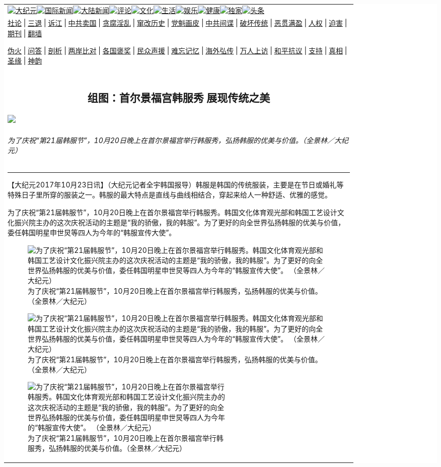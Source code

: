 <a name="1" id="1" target="_blank"></a><span id="1"></span>
<table align=center border="0"><tr><td colspan="2" VALIGN=TOP><a href="/gb/nsc413.md#1"><img src="https://raw.githubusercontent.com/pperzl3088/www/master/t/djy/1.jpg" title="大纪元"></a><a href="/gb/n24hr.md#1"><img src="https://raw.githubusercontent.com/pperzl3088/www/master/t/djy/3.jpg" title="国际新闻"></a><a href="/gb/nsc413.md#1"><img src="https://raw.githubusercontent.com/pperzl3088/www/master/t/djy/4.jpg" title="大陆新闻"></a><a href="/gb/news392.md#1"><img src="https://raw.githubusercontent.com/pperzl3088/www/master/t/djy/5.jpg" title="评论"></a><a href="/gb/news2007.md#1"><img src="https://raw.githubusercontent.com/pperzl3088/www/master/t/djy/6.jpg" title="文化"></a><a href="/gb/news2008.md#1"><img src="https://raw.githubusercontent.com/pperzl3088/www/master/t/djy/7.jpg" title="生活"></a><a href="/gb/ncyule.md#1"><img src="https://raw.githubusercontent.com/pperzl3088/www/master/t/djy/8.jpg" title="娱乐"></a><a href="/gb/nsc1002.md#1"><img src="https://raw.githubusercontent.com/pperzl3088/www/master/t/djy/9.jpg" title="健康"><a href="/gb/nf6092.md#1"><img src="https://raw.githubusercontent.com/pperzl3088/www/master/t/djy/10a.jpg" title="独家"></a><a href="/gb/nf4514.md#1"><img src="https://raw.githubusercontent.com/pperzl3088/www/master/t/djy/12a.jpg" title="头条"></a></td></tr>
<tr><td colspan="2" VALIGN=TOP><a target="_blank" href="/gb/9p.md#1">社论</a> | <a target="_blank" href="/gb/nf5657.md#1">三退</a> | <a target="_blank" href="/gb/nf6124.md#1">诉江</a> | <a target="_blank" href="/gb/nf1176117.md#1">中共卖国</a> | <a target="_blank" href="/gb/nf5773.md#1">贪腐淫乱</a> | <a target="_blank" href="/gb/nf1176115.md#1">窜改历史</a> | <a target="_blank" href="/gb/nf1176107.md#1">党魁画皮</a> | <a target="_blank" href="/gb/nf1320400.md#1">中共间谍</a> | <a target="_blank" href="/gb/nf1176114.md#1">破坏传统</a> | <a target="_blank" href="https://github.com/pperzl3088/ntdtv/blob/master/gb/prog447_1.md#1">恶贯满盈</a> | <a target="_blank" href="/gb/ncid278.md#1">人权</a> | <a target="_blank" href="/gb/nf1176111.md#1">迫害</a> | <a target="_blank" href="https://gitlab.com/szzdlab/mh-qikan/blob/master/README.md#1">期刊</a> | <a target="_blank" href="https://github.com/bannedbook/fanqiang/wiki">翻墙</a></p><p><a target="_blank" href="/gb/nf5562.md#1">伪火</a> | <a target="_blank" href="/gb/nf4378.md#1">问答</a> | <a target="_blank" href="/gb/nf5792.md#1">剖析</a> | <a target="_blank" href="/gb/nf5735.md#1">两岸比对</a> | <a target="_blank" href="/gb/nf6119.md#1">各国褒奖</a> | <a target="_blank" href="/gb/nf6120.md#1">民众声援</a> | <a target="_blank" href="/gb/nf1188594.md#1">难忘记忆</a> | <a target="_blank" href="/gb/nf3180.md#1">海外弘传</a> | <a target="_blank" href="/gb/nf5410.md#1">万人上访</a> | <a target="_blank" href="https://github.com/pperzl3088/ntdtv/blob/master/gb/prog1530_1.md#1">和平抗议</a> | <a target="_blank" href="/gb/nf4386.md#1">支持</a> | <a target="_blank" href="/gb/nf4389.md#1">真相</a> | <a target="_blank" href="/gb/nf5790.md#1">圣缘</a> | <a target="_blank" href="/gb/nf4786.md#1">神韵</a></td></tr>
<tr><td VALIGN=TOP width="626"><h2 align=center>组图：首尔景福宫韩服秀 展现传统之美</h2>
<img width="600" src="https://i.epochtimes.com/assets/uploads/2017/10/171022213345100649-600x400.jpg" />
<h6>为了庆祝“第21届韩服节”，10月20日晚上在首尔景福宫举行韩服秀，弘扬韩服的优美与价值。（全景林／大纪元）
</h6>
<hr>
	<p>【大纪元2017年10月23日讯】（大纪元记者全宇韩国报导）<ahref="/gb/tag/%E9%9F%A9%E6%9C%8D.md#1">韩服</a>是韩国的传统服装，主要是在节日或婚礼等特殊日子里所穿的服装之一。韩服的最大特点是直线与曲线相结合，穿起来给人一种舒适、优雅的感觉。</p>
<p>为了庆祝“第21届<ahref="/gb/tag/%E9%9F%A9%E6%9C%8D.md#1">韩服</a>节”，10月20日晚上在首尔景福宫举行<ahref="/gb/tag/%E9%9F%A9%E6%9C%8D%E7%A7%80.md#1">韩服秀</a>。韩国文化体育观光部和韩国工艺设计文化振兴院主办的这次庆祝活动的主题是“我的骄傲，我的韩服”。为了更好的向全世界弘扬韩服的优美与价值，委任韩国明星申世炅等四人为今年的“韩服宣传大使”。</p>
<figure id="attachment_9760391" style="width: 600px" class="wp-caption aligncenter"><ahref="https://i.epochtimes.com/assets/uploads/2017/10/171022213439100649.jpg"><img class="size-large wp-image-9760391" src="https://i.epochtimes.com/assets/uploads/2017/10/171022213439100649-600x400.jpg" alt="为了庆祝“第21届韩服节”，10月20日晚上在首尔景福宫举行韩服秀。韩国文化体育观光部和韩国工艺设计文化振兴院主办的这次庆祝活动的主题是“我的骄傲，我的韩服”。为了更好的向全世界弘扬韩服的优美与价值，委任韩国明星申世炅等四人为今年的“韩服宣传大使”。 （全景林／大纪元）" width="600" b="400" /></a><figcaption class="wp-caption-text">为了庆祝“第21届韩服节”，10月20日晚上在首尔景福宫举行<ahref="/gb/tag/%E9%9F%A9%E6%9C%8D%E7%A7%80.md#1">韩服秀</a>，弘扬韩服的优美与价值。（<ahref="/gb/tag/%E5%85%A8%E6%99%AF%E6%9E%97.md#1">全景林</a>／大纪元）</figcaption></figure>
<figure id="attachment_9760393" style="width: 600px" class="wp-caption aligncenter"><ahref="https://i.epochtimes.com/assets/uploads/2017/10/171022213436100649.jpg"><img class="size-large wp-image-9760393" src="https://i.epochtimes.com/assets/uploads/2017/10/171022213436100649-600x400.jpg" alt="为了庆祝“第21届韩服节”，10月20日晚上在首尔景福宫举行韩服秀。韩国文化体育观光部和韩国工艺设计文化振兴院主办的这次庆祝活动的主题是“我的骄傲，我的韩服”。为了更好的向全世界弘扬韩服的优美与价值，委任韩国明星申世炅等四人为今年的“韩服宣传大使”。 （全景林／大纪元）" width="600" b="400" /></a><figcaption class="wp-caption-text">为了庆祝“第21届韩服节”，10月20日晚上在首尔景福宫举行韩服秀，弘扬韩服的优美与价值。（<ahref="/gb/tag/%E5%85%A8%E6%99%AF%E6%9E%97.md#1">全景林</a>／大纪元）</figcaption></figure>
<figure id="attachment_9760396" style="width: 399px" class="wp-caption aligncenter"><ahref="https://i.epochtimes.com/assets/uploads/2017/10/171022213430100649.jpg"><img class="size-full wp-image-9760396" src="https://i.epochtimes.com/assets/uploads/2017/10/171022213430100649.jpg" alt="为了庆祝“第21届韩服节”，10月20日晚上在首尔景福宫举行韩服秀。韩国文化体育观光部和韩国工艺设计文化振兴院主办的这次庆祝活动的主题是“我的骄傲，我的韩服”。为了更好的向全世界弘扬韩服的优美与价值，委任韩国明星申世炅等四人为今年的“韩服宣传大使”。 （全景林／大纪元）" width="399" b="599" /></a><figcaption class="wp-caption-text">为了庆祝“第21届韩服节”，10月20日晚上在首尔景福宫举行韩服秀，弘扬韩服的优美与价值。（全景林／大纪元）</figcaption></figure>